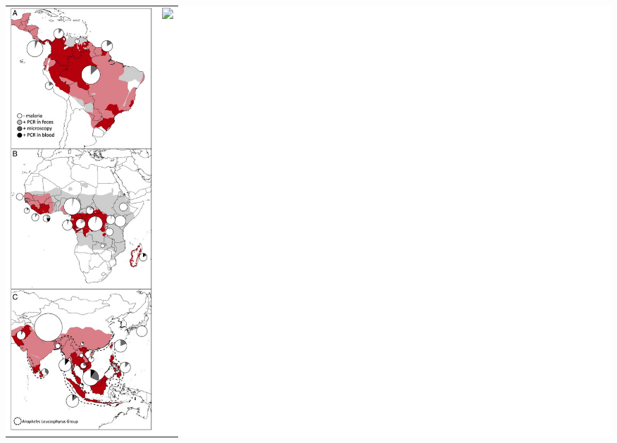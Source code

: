 <table><tr><td><img src="img/malaria.jpg" height="600px"/></td><td><img src= "https://media.giphy.com/media/9CVVIhIUfCExy/giphy.gif"></td></tr></table>
